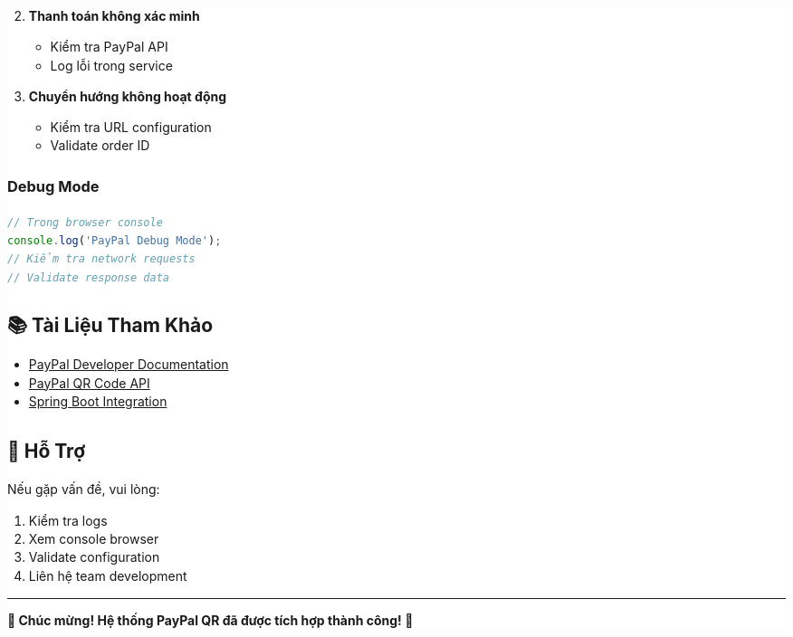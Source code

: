 2. **Thanh toán không xác minh**
   - Kiểm tra PayPal API
   - Log lỗi trong service

3. **Chuyển hướng không hoạt động**
   - Kiểm tra URL configuration
   - Validate order ID

### **Debug Mode**
```javascript
// Trong browser console
console.log('PayPal Debug Mode');
// Kiểm tra network requests
// Validate response data
```

## 📚 Tài Liệu Tham Khảo

- [PayPal Developer Documentation](https://developer.paypal.com/)
- [PayPal QR Code API](https://developer.paypal.com/docs/checkout/)
- [Spring Boot Integration](https://spring.io/guides/gs/rest-service/)

## 🤝 Hỗ Trợ

Nếu gặp vấn đề, vui lòng:
1. Kiểm tra logs
2. Xem console browser
3. Validate configuration
4. Liên hệ team development

---

**🎉 Chúc mừng! Hệ thống PayPal QR đã được tích hợp thành công! 🎉**
